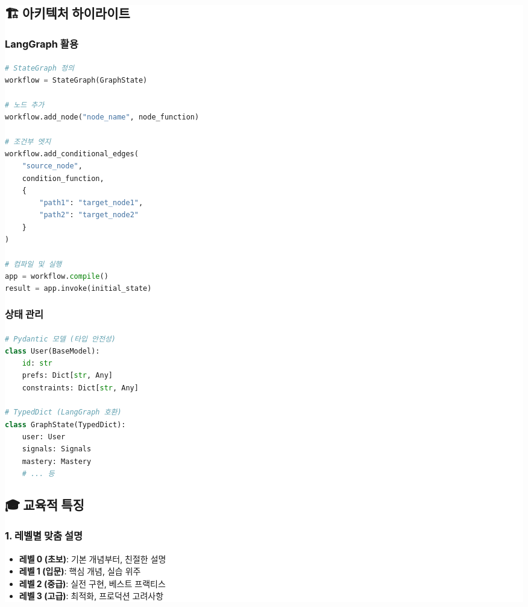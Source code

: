 
## 🏗️ 아키텍처 하이라이트

### LangGraph 활용

```python
# StateGraph 정의
workflow = StateGraph(GraphState)

# 노드 추가
workflow.add_node("node_name", node_function)

# 조건부 엣지
workflow.add_conditional_edges(
    "source_node",
    condition_function,
    {
        "path1": "target_node1",
        "path2": "target_node2"
    }
)

# 컴파일 및 실행
app = workflow.compile()
result = app.invoke(initial_state)
```

### 상태 관리

```python
# Pydantic 모델 (타입 안전성)
class User(BaseModel):
    id: str
    prefs: Dict[str, Any]
    constraints: Dict[str, Any]

# TypedDict (LangGraph 호환)
class GraphState(TypedDict):
    user: User
    signals: Signals
    mastery: Mastery
    # ... 등
```

## 🎓 교육적 특징

### 1. 레벨별 맞춤 설명

- **레벨 0 (초보)**: 기본 개념부터, 친절한 설명
- **레벨 1 (입문)**: 핵심 개념, 실습 위주
- **레벨 2 (중급)**: 실전 구현, 베스트 프랙티스
- **레벨 3 (고급)**: 최적화, 프로덕션 고려사항
